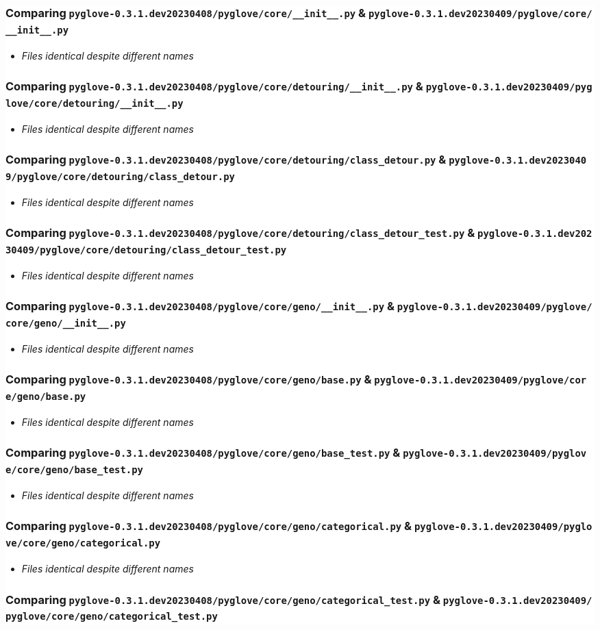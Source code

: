 ### Comparing `pyglove-0.3.1.dev20230408/pyglove/core/__init__.py` & `pyglove-0.3.1.dev20230409/pyglove/core/__init__.py`

 * *Files identical despite different names*

### Comparing `pyglove-0.3.1.dev20230408/pyglove/core/detouring/__init__.py` & `pyglove-0.3.1.dev20230409/pyglove/core/detouring/__init__.py`

 * *Files identical despite different names*

### Comparing `pyglove-0.3.1.dev20230408/pyglove/core/detouring/class_detour.py` & `pyglove-0.3.1.dev20230409/pyglove/core/detouring/class_detour.py`

 * *Files identical despite different names*

### Comparing `pyglove-0.3.1.dev20230408/pyglove/core/detouring/class_detour_test.py` & `pyglove-0.3.1.dev20230409/pyglove/core/detouring/class_detour_test.py`

 * *Files identical despite different names*

### Comparing `pyglove-0.3.1.dev20230408/pyglove/core/geno/__init__.py` & `pyglove-0.3.1.dev20230409/pyglove/core/geno/__init__.py`

 * *Files identical despite different names*

### Comparing `pyglove-0.3.1.dev20230408/pyglove/core/geno/base.py` & `pyglove-0.3.1.dev20230409/pyglove/core/geno/base.py`

 * *Files identical despite different names*

### Comparing `pyglove-0.3.1.dev20230408/pyglove/core/geno/base_test.py` & `pyglove-0.3.1.dev20230409/pyglove/core/geno/base_test.py`

 * *Files identical despite different names*

### Comparing `pyglove-0.3.1.dev20230408/pyglove/core/geno/categorical.py` & `pyglove-0.3.1.dev20230409/pyglove/core/geno/categorical.py`

 * *Files identical despite different names*

### Comparing `pyglove-0.3.1.dev20230408/pyglove/core/geno/categorical_test.py` & `pyglove-0.3.1.dev20230409/pyglove/core/geno/categorical_test.py`
